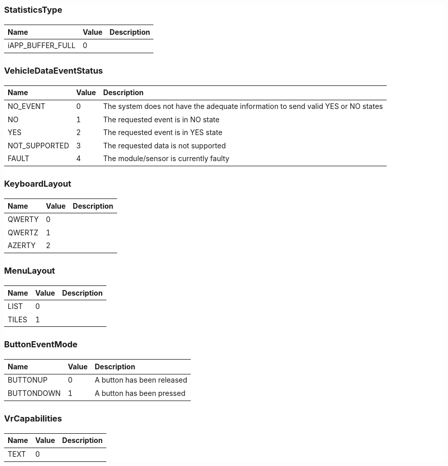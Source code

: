 
### StatisticsType

|Name|Value|Description|
|:---|:----|:----------|
|iAPP_BUFFER_FULL|0||

### VehicleDataEventStatus

|Name|Value|Description|
|:---|:----|:----------|
|NO_EVENT|0|The system does not have the adequate information to send valid YES or NO states|
|NO|1|The requested event is in NO state|
|YES|2|The requested event is in YES state|
|NOT_SUPPORTED|3|The requested data is not supported|
|FAULT|4|The module/sensor is currently faulty|

### KeyboardLayout

|Name|Value|Description|
|:---|:----|:----------|
|QWERTY|0||
|QWERTZ|1||
|AZERTY|2||

### MenuLayout

|Name|Value|Description|
|:---|:----|:----------|
|LIST|0||
|TILES|1||

### ButtonEventMode

|Name|Value|Description|
|:---|:----|:----------|
|BUTTONUP|0|A button has been released|
|BUTTONDOWN|1|A button has been pressed|

### VrCapabilities

|Name|Value|Description|
|:---|:----|:----------|
|TEXT|0||
